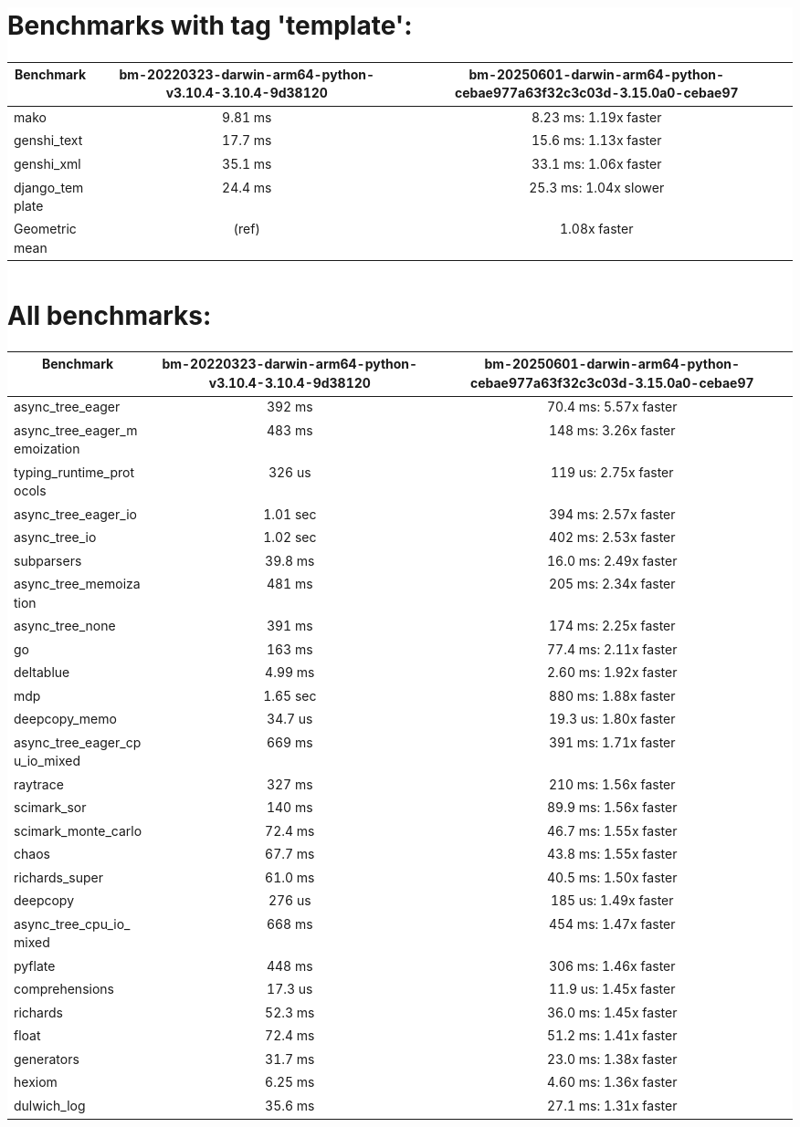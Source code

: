 Benchmarks with tag 'template':
===============================

| Benchmark       | bm-20220323-darwin-arm64-python-v3.10.4-3.10.4-9d38120 | bm-20250601-darwin-arm64-python-cebae977a63f32c3c03d-3.15.0a0-cebae97 |
|-----------------|:------------------------------------------------------:|:---------------------------------------------------------------------:|
| mako            | 9.81 ms                                                | 8.23 ms: 1.19x faster                                                 |
| genshi_text     | 17.7 ms                                                | 15.6 ms: 1.13x faster                                                 |
| genshi_xml      | 35.1 ms                                                | 33.1 ms: 1.06x faster                                                 |
| django_template | 24.4 ms                                                | 25.3 ms: 1.04x slower                                                 |
| Geometric mean  | (ref)                                                  | 1.08x faster                                                          |

All benchmarks:
===============

| Benchmark                     | bm-20220323-darwin-arm64-python-v3.10.4-3.10.4-9d38120 | bm-20250601-darwin-arm64-python-cebae977a63f32c3c03d-3.15.0a0-cebae97 |
|-------------------------------|:------------------------------------------------------:|:---------------------------------------------------------------------:|
| async_tree_eager              | 392 ms                                                 | 70.4 ms: 5.57x faster                                                 |
| async_tree_eager_memoization  | 483 ms                                                 | 148 ms: 3.26x faster                                                  |
| typing_runtime_protocols      | 326 us                                                 | 119 us: 2.75x faster                                                  |
| async_tree_eager_io           | 1.01 sec                                               | 394 ms: 2.57x faster                                                  |
| async_tree_io                 | 1.02 sec                                               | 402 ms: 2.53x faster                                                  |
| subparsers                    | 39.8 ms                                                | 16.0 ms: 2.49x faster                                                 |
| async_tree_memoization        | 481 ms                                                 | 205 ms: 2.34x faster                                                  |
| async_tree_none               | 391 ms                                                 | 174 ms: 2.25x faster                                                  |
| go                            | 163 ms                                                 | 77.4 ms: 2.11x faster                                                 |
| deltablue                     | 4.99 ms                                                | 2.60 ms: 1.92x faster                                                 |
| mdp                           | 1.65 sec                                               | 880 ms: 1.88x faster                                                  |
| deepcopy_memo                 | 34.7 us                                                | 19.3 us: 1.80x faster                                                 |
| async_tree_eager_cpu_io_mixed | 669 ms                                                 | 391 ms: 1.71x faster                                                  |
| raytrace                      | 327 ms                                                 | 210 ms: 1.56x faster                                                  |
| scimark_sor                   | 140 ms                                                 | 89.9 ms: 1.56x faster                                                 |
| scimark_monte_carlo           | 72.4 ms                                                | 46.7 ms: 1.55x faster                                                 |
| chaos                         | 67.7 ms                                                | 43.8 ms: 1.55x faster                                                 |
| richards_super                | 61.0 ms                                                | 40.5 ms: 1.50x faster                                                 |
| deepcopy                      | 276 us                                                 | 185 us: 1.49x faster                                                  |
| async_tree_cpu_io_mixed       | 668 ms                                                 | 454 ms: 1.47x faster                                                  |
| pyflate                       | 448 ms                                                 | 306 ms: 1.46x faster                                                  |
| comprehensions                | 17.3 us                                                | 11.9 us: 1.45x faster                                                 |
| richards                      | 52.3 ms                                                | 36.0 ms: 1.45x faster                                                 |
| float                         | 72.4 ms                                                | 51.2 ms: 1.41x faster                                                 |
| generators                    | 31.7 ms                                                | 23.0 ms: 1.38x faster                                                 |
| hexiom                        | 6.25 ms                                                | 4.60 ms: 1.36x faster                                                 |
| dulwich_log                   | 35.6 ms                                                | 27.1 ms: 1.31x faster                                                 |